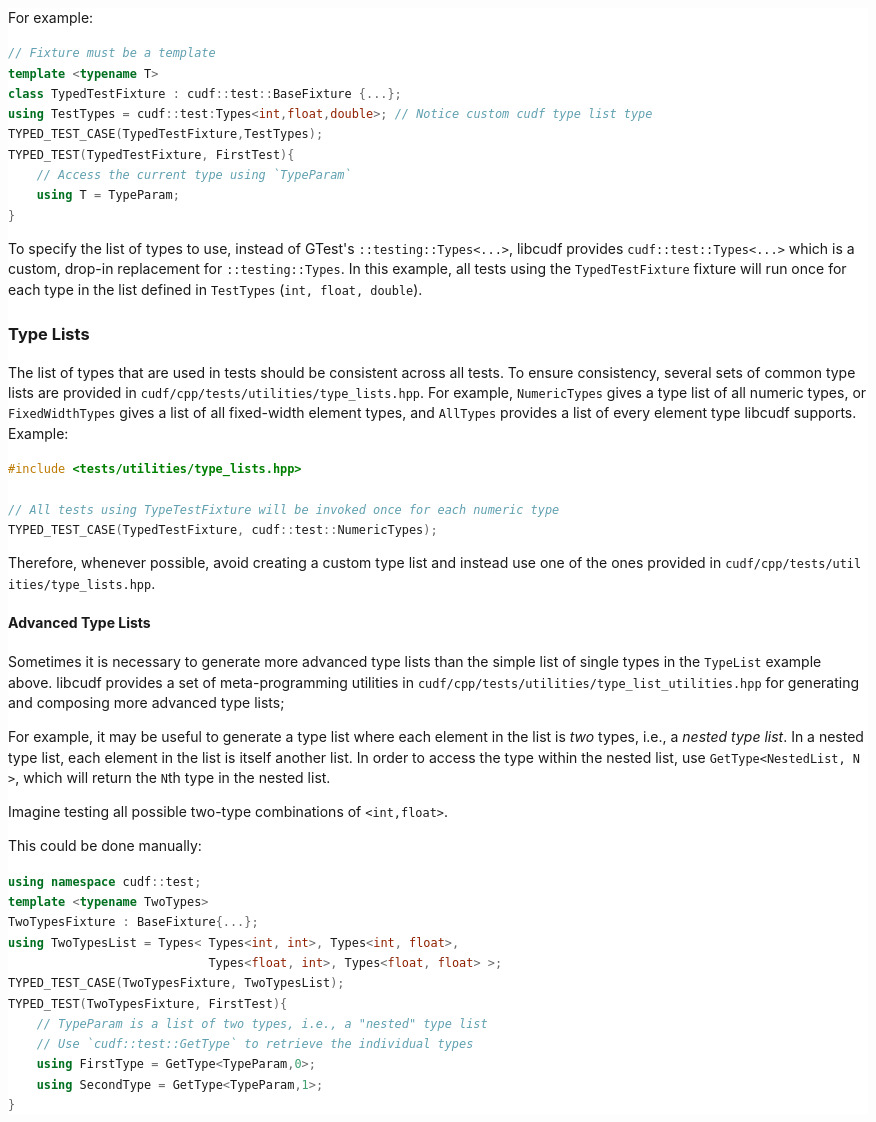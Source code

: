 For example:
```c++
// Fixture must be a template
template <typename T>
class TypedTestFixture : cudf::test::BaseFixture {...};
using TestTypes = cudf::test:Types<int,float,double>; // Notice custom cudf type list type
TYPED_TEST_CASE(TypedTestFixture,TestTypes);
TYPED_TEST(TypedTestFixture, FirstTest){
    // Access the current type using `TypeParam`
    using T = TypeParam;
}
```
To specify the list of types to use, instead of GTest's `::testing::Types<...>`, libcudf provides `cudf::test::Types<...>` which is a custom, drop-in replacement for `::testing::Types`.
In this example, all tests using the `TypedTestFixture` fixture will run once for each type in the list defined in `TestTypes` (`int, float, double`).

### Type Lists

The list of types that are used in tests should be consistent across all tests.
To ensure consistency, several sets of common type lists are provided in `cudf/cpp/tests/utilities/type_lists.hpp`.
For example, `NumericTypes` gives a type list of all numeric types, or `FixedWidthTypes` gives a list of all fixed-width element types, and `AllTypes` provides a list of every element type libcudf supports.
Example:
```c++
#include <tests/utilities/type_lists.hpp>

// All tests using TypeTestFixture will be invoked once for each numeric type
TYPED_TEST_CASE(TypedTestFixture, cudf::test::NumericTypes);
```
Therefore, whenever possible, avoid creating a custom type list and instead use one of the ones provided in `cudf/cpp/tests/utilities/type_lists.hpp`.

#### Advanced Type Lists

Sometimes it is necessary to generate more advanced type lists than the simple list of single types in the `TypeList` example above. 
libcudf provides a set of meta-programming utilities in `cudf/cpp/tests/utilities/type_list_utilities.hpp` for generating and composing more advanced type lists;

For example, it may be useful to generate a type list where each element in the list is *two* types, i.e., a *nested type list*.
In a nested type list, each element in the list is itself another list. 
In order to access the type within the nested list, use `GetType<NestedList, N>`, which will return the `N`th type in the nested list.


Imagine testing all possible two-type combinations of `<int,float>`.

This could be done manually:
```c++
using namespace cudf::test;
template <typename TwoTypes>
TwoTypesFixture : BaseFixture{...};
using TwoTypesList = Types< Types<int, int>, Types<int, float>, 
                            Types<float, int>, Types<float, float> >;
TYPED_TEST_CASE(TwoTypesFixture, TwoTypesList);
TYPED_TEST(TwoTypesFixture, FirstTest){
    // TypeParam is a list of two types, i.e., a "nested" type list
    // Use `cudf::test::GetType` to retrieve the individual types
    using FirstType = GetType<TypeParam,0>;
    using SecondType = GetType<TypeParam,1>;
}
```
